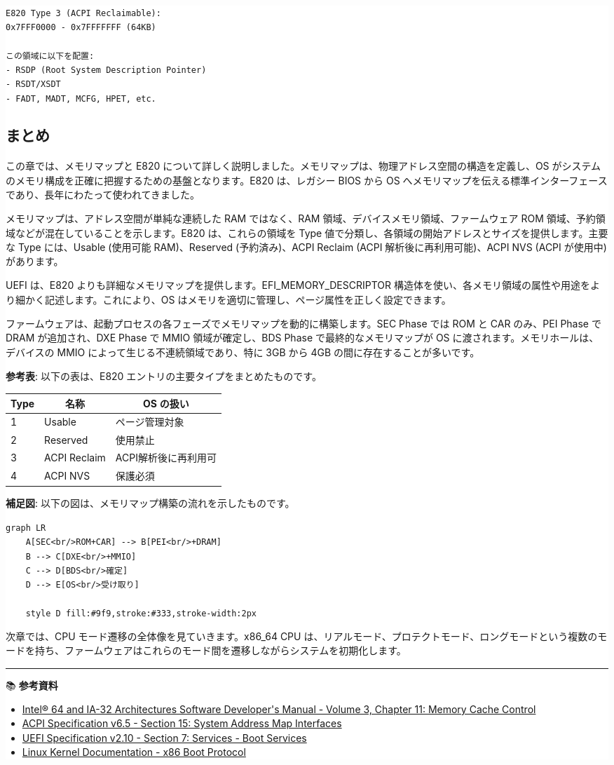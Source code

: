 ```
E820 Type 3 (ACPI Reclaimable):
0x7FFF0000 - 0x7FFFFFFF (64KB)

この領域に以下を配置:
- RSDP (Root System Description Pointer)
- RSDT/XSDT
- FADT, MADT, MCFG, HPET, etc.
```

## まとめ

この章では、メモリマップと E820 について詳しく説明しました。メモリマップは、物理アドレス空間の構造を定義し、OS がシステムのメモリ構成を正確に把握するための基盤となります。E820 は、レガシー BIOS から OS へメモリマップを伝える標準インターフェースであり、長年にわたって使われてきました。

メモリマップは、アドレス空間が単純な連続した RAM ではなく、RAM 領域、デバイスメモリ領域、ファームウェア ROM 領域、予約領域などが混在していることを示します。E820 は、これらの領域を Type 値で分類し、各領域の開始アドレスとサイズを提供します。主要な Type には、Usable (使用可能 RAM)、Reserved (予約済み)、ACPI Reclaim (ACPI 解析後に再利用可能)、ACPI NVS (ACPI が使用中) があります。

UEFI は、E820 よりも詳細なメモリマップを提供します。EFI_MEMORY_DESCRIPTOR 構造体を使い、各メモリ領域の属性や用途をより細かく記述します。これにより、OS はメモリを適切に管理し、ページ属性を正しく設定できます。

ファームウェアは、起動プロセスの各フェーズでメモリマップを動的に構築します。SEC Phase では ROM と CAR のみ、PEI Phase で DRAM が追加され、DXE Phase で MMIO 領域が確定し、BDS Phase で最終的なメモリマップが OS に渡されます。メモリホールは、デバイスの MMIO によって生じる不連続領域であり、特に 3GB から 4GB の間に存在することが多いです。

**参考表**: 以下の表は、E820 エントリの主要タイプをまとめたものです。

| Type | 名称 | OS の扱い |
|------|------|-----------|
| 1 | Usable | ページ管理対象 |
| 2 | Reserved | 使用禁止 |
| 3 | ACPI Reclaim | ACPI解析後に再利用可 |
| 4 | ACPI NVS | 保護必須 |

**補足図**: 以下の図は、メモリマップ構築の流れを示したものです。

```mermaid
graph LR
    A[SEC<br/>ROM+CAR] --> B[PEI<br/>+DRAM]
    B --> C[DXE<br/>+MMIO]
    C --> D[BDS<br/>確定]
    D --> E[OS<br/>受け取り]

    style D fill:#9f9,stroke:#333,stroke-width:2px
```

次章では、CPU モード遷移の全体像を見ていきます。x86_64 CPU は、リアルモード、プロテクトモード、ロングモードという複数のモードを持ち、ファームウェアはこれらのモード間を遷移しながらシステムを初期化します。

---

📚 **参考資料**
- [Intel® 64 and IA-32 Architectures Software Developer's Manual - Volume 3, Chapter 11: Memory Cache Control](https://www.intel.com/sdm)
- [ACPI Specification v6.5 - Section 15: System Address Map Interfaces](https://uefi.org/specifications)
- [UEFI Specification v2.10 - Section 7: Services - Boot Services](https://uefi.org/specifications)
- [Linux Kernel Documentation - x86 Boot Protocol](https://www.kernel.org/doc/Documentation/x86/boot.txt)
